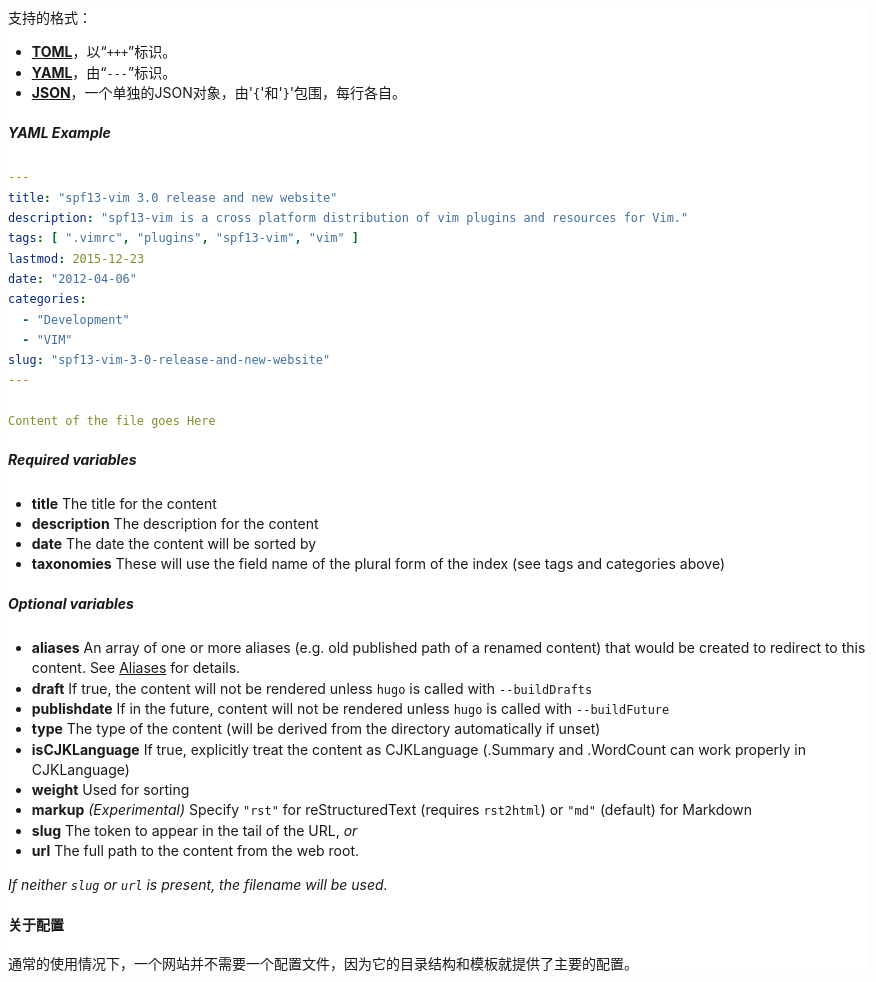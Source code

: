 支持的格式：

- **[TOML](https://github.com/toml-lang/toml)**，以“`+++`”标识。
- **[YAML](http://www.yaml.org/)**，由“`---`”标识。
- **[JSON](http://www.json.org/)**，一个单独的JSON对象，由'`{`'和'`}`'包围，每行各自。

##### YAML Example

```yaml
---
title: "spf13-vim 3.0 release and new website"
description: "spf13-vim is a cross platform distribution of vim plugins and resources for Vim."
tags: [ ".vimrc", "plugins", "spf13-vim", "vim" ]
lastmod: 2015-12-23
date: "2012-04-06"
categories:
  - "Development"
  - "VIM"
slug: "spf13-vim-3-0-release-and-new-website"
---

Content of the file goes Here
```

##### Required variables

- **title** The title for the content
- **description** The description for the content
- **date** The date the content will be sorted by
- **taxonomies** These will use the field name of the plural form of the index (see tags and categories above)

##### Optional variables

- **aliases** An array of one or more aliases (e.g. old published path of a renamed content) that would be created to redirect to this content. See [Aliases](https://www.gohugo.org/doc/extras/aliases/) for details.
- **draft** If true, the content will not be rendered unless `hugo` is called with `--buildDrafts`
- **publishdate** If in the future, content will not be rendered unless `hugo` is called with `--buildFuture`
- **type** The type of the content (will be derived from the directory automatically if unset)
- **isCJKLanguage** If true, explicitly treat the content as CJKLanguage (.Summary and .WordCount can work properly in CJKLanguage)
- **weight** Used for sorting
- **markup** *(Experimental)* Specify `"rst"` for reStructuredText (requires `rst2html`) or `"md"` (default) for Markdown
- **slug** The token to appear in the tail of the URL, *or*
- **url** The full path to the content from the web root.

*If neither `slug` or `url` is present, the filename will be used.*

#### 关于配置

通常的使用情况下，一个网站并不需要一个配置文件，因为它的目录结构和模板就提供了主要的配置。

